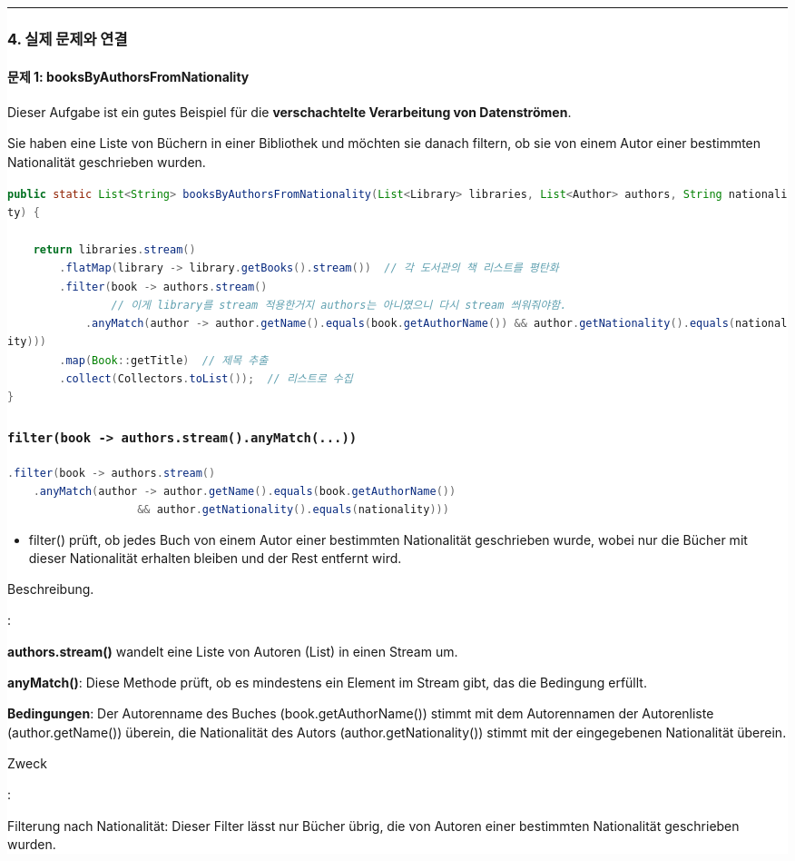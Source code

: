 ------

### 4. **실제 문제와 연결**

#### 문제 1: **booksByAuthorsFromNationality**

Dieser Aufgabe ist ein gutes Beispiel für die **verschachtelte Verarbeitung von Datenströmen**. 

Sie haben eine Liste von Büchern in einer Bibliothek und möchten sie danach filtern, ob sie von einem Autor einer bestimmten Nationalität geschrieben wurden.

```java
public static List<String> booksByAuthorsFromNationality(List<Library> libraries, List<Author> authors, String nationality) {
  
    return libraries.stream()
        .flatMap(library -> library.getBooks().stream())  // 각 도서관의 책 리스트를 평탄화
        .filter(book -> authors.stream() 
                // 이게 library를 stream 적용한거지 authors는 아니였으니 다시 stream 씌워줘야함.
            .anyMatch(author -> author.getName().equals(book.getAuthorName()) && author.getNationality().equals(nationality)))
        .map(Book::getTitle)  // 제목 추출
        .collect(Collectors.toList());  // 리스트로 수집
}
```

### **`filter(book -> authors.stream().anyMatch(...))`**

```java
.filter(book -> authors.stream()
    .anyMatch(author -> author.getName().equals(book.getAuthorName()) 
                    && author.getNationality().equals(nationality)))
```

-  filter() prüft, ob jedes Buch von einem Autor einer bestimmten Nationalität geschrieben wurde, wobei nur die Bücher mit dieser Nationalität erhalten bleiben und der Rest entfernt wird.

  

  Beschreibung.

  :

  **authors.stream()** wandelt eine Liste von Autoren (List<Author>) in einen Stream um.

  **anyMatch()**: Diese Methode prüft, ob es mindestens ein Element im Stream gibt, das die Bedingung erfüllt.

  **Bedingungen**: Der Autorenname des Buches (book.getAuthorName()) stimmt mit dem Autorennamen der Autorenliste (author.getName()) überein, die Nationalität des Autors (author.getNationality()) stimmt mit der eingegebenen Nationalität überein.

  

  Zweck

  :

  Filterung nach Nationalität: Dieser Filter lässt nur Bücher übrig, die von Autoren einer bestimmten Nationalität geschrieben wurden.
